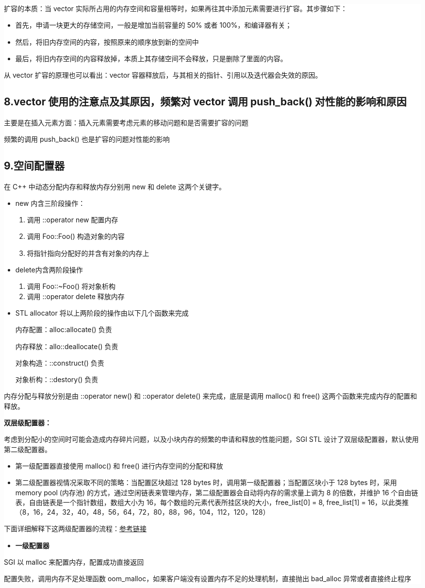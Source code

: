 扩容的本质：当 vector 实际所占用的内存空间和容量相等时，如果再往其中添加元素需要进行扩容。其步骤如下：

- 首先，申请一块更大的存储空间，一般是增加当前容量的 50% 或者 100%，和编译器有关；

- 然后，将旧内存空间的内容，按照原来的顺序放到新的空间中

- 最后，将旧内存空间的内容释放掉，本质上其存储空间不会释放，只是删除了里面的内容。

从 vector 扩容的原理也可以看出：vector 容器释放后，与其相关的指针、引用以及迭代器会失效的原因。

## 8.vector 使用的注意点及其原因，频繁对 vector 调用 push_back() 对性能的影响和原因

主要是在插入元素方面：插入元素需要考虑元素的移动问题和是否需要扩容的问题

频繁的调用 push_back() 也是扩容的问题对性能的影响

## 9.空间配置器

在 C++ 中动态分配内存和释放内存分别用 new 和 delete 这两个关键字。

- new 内含三阶段操作：

  1. 调用 ::operator new 配置内存

  2. 调用 Foo::Foo() 构造对象的内容
  3. 将指针指向分配好的并含有对象的内存上

- delete内含两阶段操作
  1. 调用 Foo::~Foo() 将对象析构
  2. 调用 ::operator delete 释放内存

- STL allocator 将以上两阶段的操作由以下几个函数来完成

  内存配置：alloc:allocate() 负责

  内存释放：allo::deallocate() 负责

  对象构造：::construct() 负责

  对象析构：::destory() 负责

内存分配与释放分别是由 ::operator new() 和 ::operator delete() 来完成，底层是调用 malloc() 和 free() 这两个函数来完成内存的配置和释放。

**双层级配置器：**

考虑到分配小的空间时可能会造成内存碎片问题，以及小块内存的频繁的申请和释放的性能问题，SGI STL 设计了双层级配置器，默认使用第二级配置器。

- 第一级配置器直接使用 malloc() 和 free() 进行内存空间的分配和释放

- 第二级配置器视情况采取不同的策略：当配置区块超过 128 bytes 时，调用第一级配置器；当配置区块小于 128 bytes 时，采用memory pool (内存池) 的方式，通过空闲链表来管理内存，第二级配置器会自动将内存的需求量上调为 8 的倍数，并维护 16 个自由链表，自由链表是一个指针数组，数组大小为 16，每个数组的元素代表所挂区块的大小，free_list[0] = 8,  free_list[1] = 16，以此类推（8，16，24，32，40，48，56，64，72，80，88，96，104，112，120，128）

下面详细解释下这两级配置器的流程：[参考链接](https://blog.csdn.net/lf_2016/article/details/53511648)

- **一级配置器**

SGI 以 malloc 来配置内存，配置成功直接返回

配置失败，调用内存不足处理函数 oom_malloc，如果客户端没有设置内存不足的处理机制，直接抛出 bad_alloc 异常或者直接终止程序
